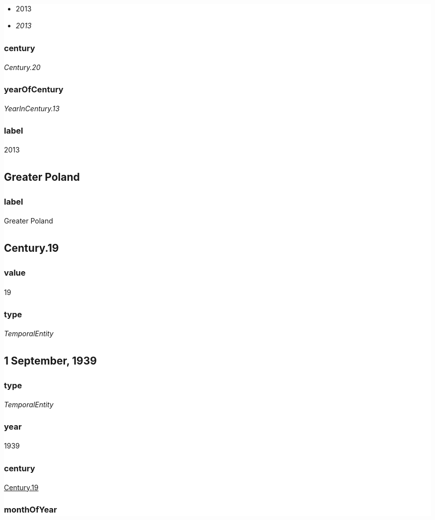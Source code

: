  - 2013

 - *2013*

### century


*Century.20*

### yearOfCentury


*YearInCentury.13*

### label


2013

## Greater Poland

### label


Greater Poland

## Century.19

### value


19

### type


*TemporalEntity*

## 1 September, 1939

### type


*TemporalEntity*

### year


1939

### century


[Century.19](#Century.19)

### monthOfYear
